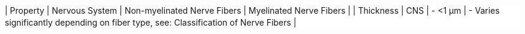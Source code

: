 | Property                                                                                                                                                                                                                                                                         | Nervous System                                                                                                                                                                                                                         | Non-myelinated Nerve Fibers                                                                                                                                                                                                                                                                                                                                                                                                                                                                                                                                                                                                                              | Myelinated Nerve Fibers                                                                                                                                                                                                                                                                                                                                                                                                                                                                                                                                                                                                                                                                                         |
| Thickness                                                                                                                                                                                                                                                                             | CNS                                                                                                                                                                                                                                     | - <1 μm                                                                                                                                                                                                                                                                                                                                                                                                                                                                                                                                                                                                                                                                                                                                                                                                                     | - Varies significantly depending on fiber type, see: Classification of Nerve Fibers                                                                                                                                                                                                                                                                                                                                                                                                                                                                                                                                                                                                                                                                                                                   |
